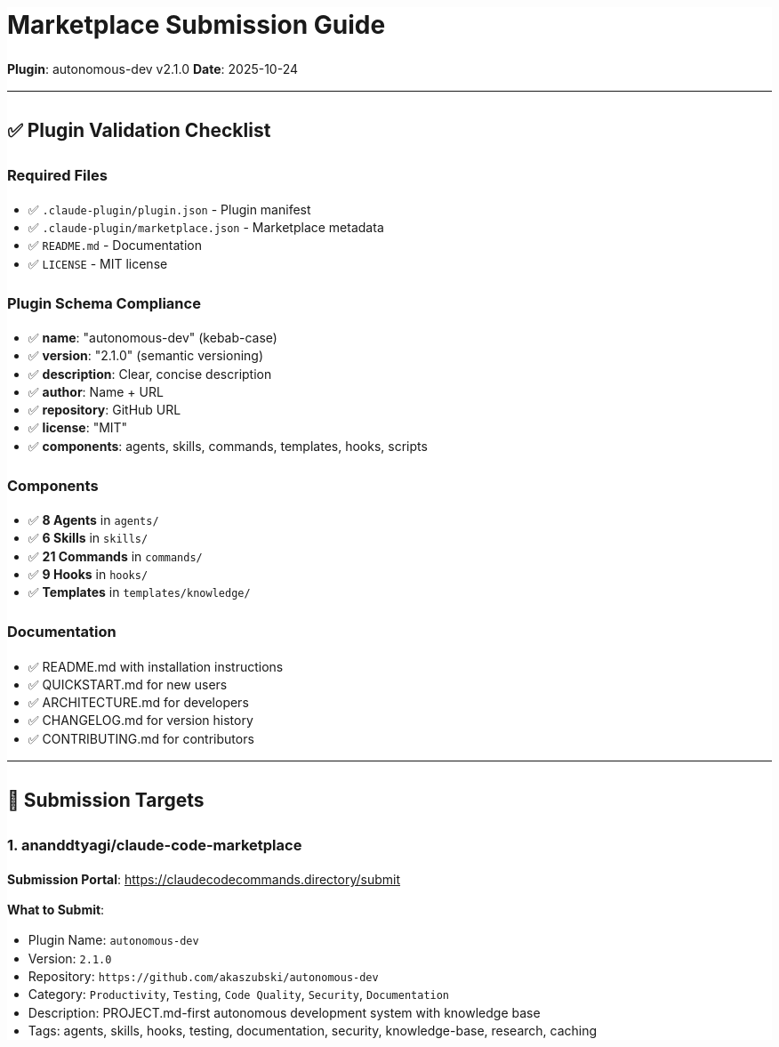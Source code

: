 # Marketplace Submission Guide

**Plugin**: autonomous-dev v2.1.0
**Date**: 2025-10-24

---

## ✅ Plugin Validation Checklist

### Required Files
- ✅ `.claude-plugin/plugin.json` - Plugin manifest
- ✅ `.claude-plugin/marketplace.json` - Marketplace metadata
- ✅ `README.md` - Documentation
- ✅ `LICENSE` - MIT license

### Plugin Schema Compliance
- ✅ **name**: "autonomous-dev" (kebab-case)
- ✅ **version**: "2.1.0" (semantic versioning)
- ✅ **description**: Clear, concise description
- ✅ **author**: Name + URL
- ✅ **repository**: GitHub URL
- ✅ **license**: "MIT"
- ✅ **components**: agents, skills, commands, templates, hooks, scripts

### Components
- ✅ **8 Agents** in `agents/`
- ✅ **6 Skills** in `skills/`
- ✅ **21 Commands** in `commands/`
- ✅ **9 Hooks** in `hooks/`
- ✅ **Templates** in `templates/knowledge/`

### Documentation
- ✅ README.md with installation instructions
- ✅ QUICKSTART.md for new users
- ✅ ARCHITECTURE.md for developers
- ✅ CHANGELOG.md for version history
- ✅ CONTRIBUTING.md for contributors

---

## 🚀 Submission Targets

### 1. ananddtyagi/claude-code-marketplace

**Submission Portal**: https://claudecodecommands.directory/submit

**What to Submit**:
- Plugin Name: `autonomous-dev`
- Version: `2.1.0`
- Repository: `https://github.com/akaszubski/autonomous-dev`
- Category: `Productivity`, `Testing`, `Code Quality`, `Security`, `Documentation`
- Description: PROJECT.md-first autonomous development system with knowledge base
- Tags: agents, skills, hooks, testing, documentation, security, knowledge-base, research, caching
